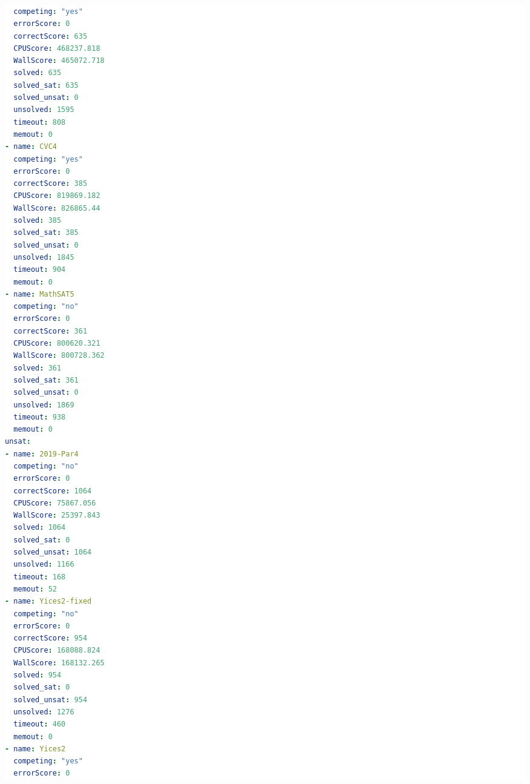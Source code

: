 ```yaml
  competing: "yes"
  errorScore: 0
  correctScore: 635
  CPUScore: 468237.818
  WallScore: 465072.718
  solved: 635
  solved_sat: 635
  solved_unsat: 0
  unsolved: 1595
  timeout: 808
  memout: 0
- name: CVC4
  competing: "yes"
  errorScore: 0
  correctScore: 385
  CPUScore: 819869.182
  WallScore: 826865.44
  solved: 385
  solved_sat: 385
  solved_unsat: 0
  unsolved: 1845
  timeout: 904
  memout: 0
- name: MathSAT5
  competing: "no"
  errorScore: 0
  correctScore: 361
  CPUScore: 800620.321
  WallScore: 800728.362
  solved: 361
  solved_sat: 361
  solved_unsat: 0
  unsolved: 1869
  timeout: 938
  memout: 0
unsat:
- name: 2019-Par4
  competing: "no"
  errorScore: 0
  correctScore: 1064
  CPUScore: 75867.056
  WallScore: 25397.843
  solved: 1064
  solved_sat: 0
  solved_unsat: 1064
  unsolved: 1166
  timeout: 168
  memout: 52
- name: Yices2-fixed
  competing: "no"
  errorScore: 0
  correctScore: 954
  CPUScore: 168088.824
  WallScore: 168132.265
  solved: 954
  solved_sat: 0
  solved_unsat: 954
  unsolved: 1276
  timeout: 460
  memout: 0
- name: Yices2
  competing: "yes"
  errorScore: 0
```